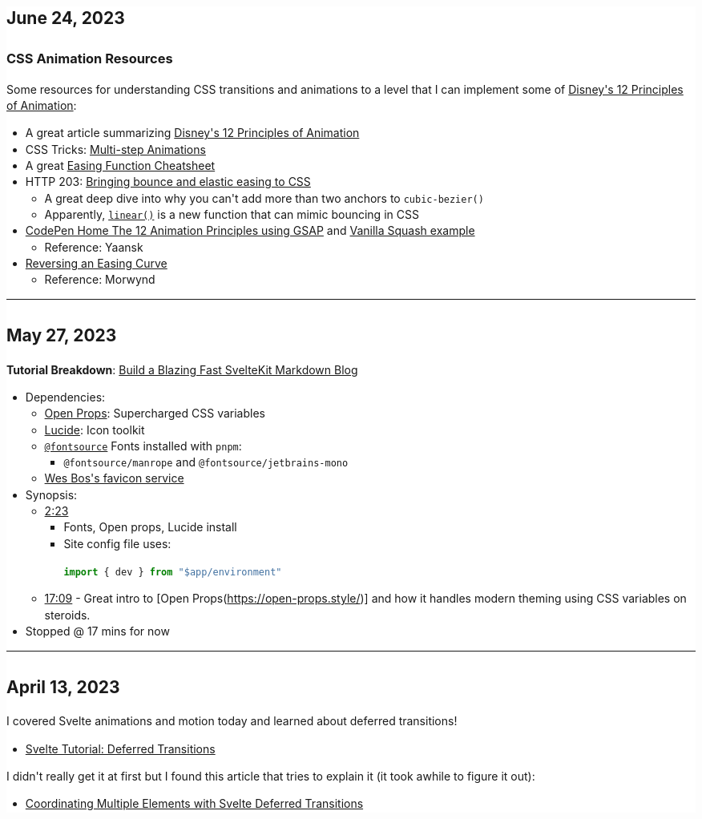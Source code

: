 
## June 24, 2023
### CSS Animation Resources
Some resources for understanding CSS transitions and animations to a level that I can implement some of [Disney's 12 Principles of Animation](https://www.youtube.com/watch?v=EUszcZNbtjs):
- A great article summarizing [Disney's 12 Principles of Animation](https://idearocketanimation.com/13721-12-principles-of-animation-gifs/)
- CSS Tricks: [Multi-step Animations](https://css-tricks.com/using-multi-step-animations-transitions/)
- A great [Easing Function Cheatsheet](https://easings.net/)
- HTTP 203: [Bringing bounce and elastic easing to CSS](https://www.youtube.com/watch?v=8FuafvJLDpM)
    - A great deep dive into why you can't add more than two anchors to `cubic-bezier()`
    - Apparently, [`linear()`](https://static-misc-3.glitch.me/linear-easing/) is a new function that can mimic bouncing in CSS
- [CodePen Home The 12 Animation Principles using GSAP](https://codepen.io/milberferreira/pen/MJmOWB) and [Vanilla Squash example](https://codepen.io/milberferreira/pen/RKVWyg?editors=0100)
    - Reference: Yaansk
- [Reversing an Easing Curve](https://css-tricks.com/reversing-an-easing-curve/)
    - Reference: Morwynd
---

## May 27, 2023
**Tutorial Breakdown**: [Build a Blazing Fast SvelteKit Markdown Blog](https://www.youtube.com/watch?v=RhScu3uqGd0)
- Dependencies:
    - [Open Props](https://open-props.style/): Supercharged CSS variables
    - [Lucide](https://lucide.dev/): Icon toolkit
    - [`@fontsource`](https://fontsource.org/) Fonts installed with `pnpm`:
        - `@fontsource/manrope` and `@fontsource/jetbrains-mono`
    - [Wes Bos's favicon service](https://fav.farm/)
- Synopsis:
    - [2:23](https://www.youtube.com/watch?v=RhScu3uqGd0&t=143s)
        - Fonts, Open props, Lucide install
        - Site config file uses:
            ```js
            import { dev } from "$app/environment"
            ```
    - [17:09](https://youtu.be/RhScu3uqGd0?t=1029) - Great intro to [Open Props(https://open-props.style/)] and how it handles modern theming using CSS variables on steroids.
- Stopped @ 17 mins for now

---

## April 13, 2023
I covered Svelte animations and motion today and learned about deferred transitions! 
- [Svelte Tutorial: Deferred Transitions](https://learn.svelte.dev/tutorial/deferred-transitions)

I didn't really get it at first but I found this article that tries to explain it (it took awhile to figure it out):
- [Coordinating Multiple Elements with Svelte Deferred Transitions](https://imfeld.dev/writing/svelte_deferred_transitions)
